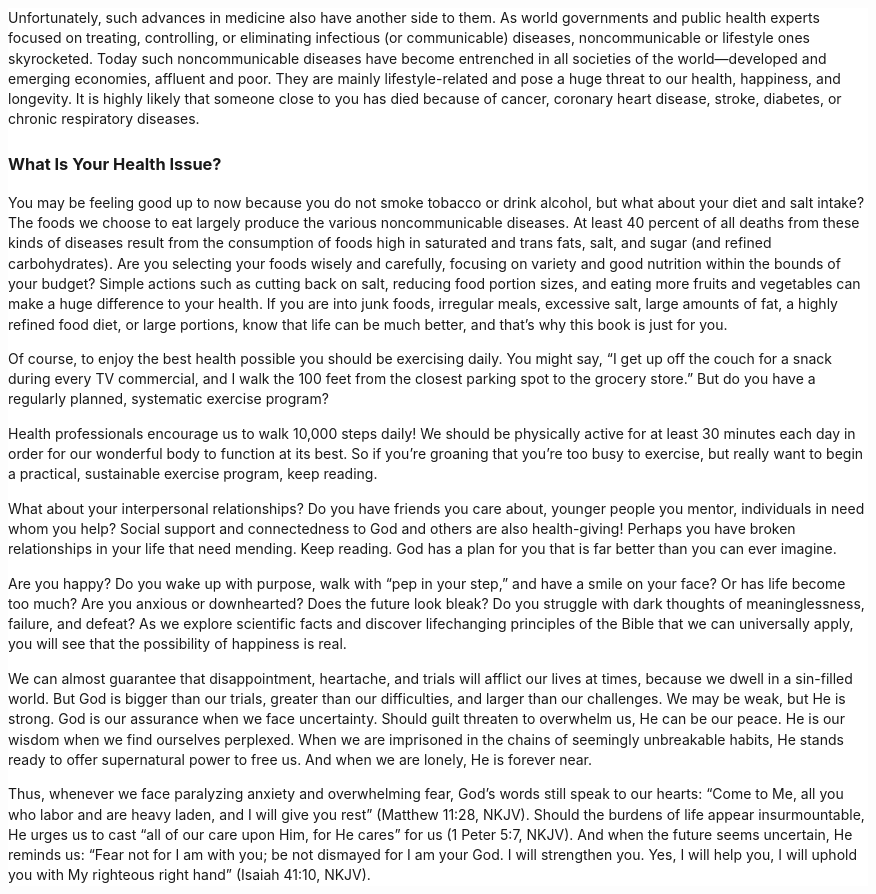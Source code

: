 Unfortunately, such advances in medicine also have another side to them. As world governments and public health experts focused on treating, controlling, or eliminating infectious (or communicable) diseases, noncommunicable or lifestyle ones skyrocketed. Today such noncommunicable diseases have become entrenched in all societies of the world—developed and emerging economies, affluent and poor. They are mainly lifestyle-related and pose a huge threat to our health, happiness, and longevity. It is highly likely that someone close to you has died because of cancer, coronary heart disease, stroke, diabetes, or chronic respiratory diseases.

### What Is Your Health Issue?

You may be feeling good up to now because you do not smoke tobacco or drink alcohol, but what about your diet and salt intake? The foods we choose to eat largely produce the various noncommunicable diseases. At least 40 percent of all deaths from these kinds of diseases result from the consumption of foods high in saturated and trans fats, salt, and sugar (and refined carbohydrates). Are you selecting your foods wisely and carefully, focusing on variety and good nutrition within the bounds of your budget? Simple actions such as cutting back on salt, reducing food portion sizes, and eating more fruits and vegetables can make a huge difference to your health. If you are into junk foods, irregular meals, excessive salt, large amounts of fat, a highly refined food diet, or large portions, know that life can be much better, and that’s why this book is just for you.

Of course, to enjoy the best health possible you should be exercising daily. You might say, “I get up off the couch for a snack during every TV commercial, and I walk the 100 feet from the closest parking spot to the grocery store.” But do you have a regularly planned, systematic exercise program?

Health professionals encourage us to walk 10,000 steps daily! We should be physically active for at least 30 minutes each day in order for our wonderful body to function at its best. So if you’re groaning that you’re too busy to exercise, but really want to begin a practical, sustainable exercise program, keep reading.

What about your interpersonal relationships? Do you have friends you care about, younger people you mentor, individuals in need whom you help? Social support and connectedness to God and others are also health-giving! Perhaps you have broken relationships in your life that need mending. Keep reading. God has a plan for you that is far better than you can ever imagine.

Are you happy? Do you wake up with purpose, walk with “pep in your step,” and have a smile on your face? Or has life become too much? Are you anxious or downhearted? Does the future look bleak? Do you struggle with dark thoughts of meaninglessness, failure, and defeat? As we explore scientific facts and discover lifechanging principles of the Bible that we can universally apply, you will see that the possibility of happiness is real.

We can almost guarantee that disappointment, heartache, and trials will afflict our lives at times, because we dwell in a sin-filled world. But God is bigger than our trials, greater than our difficulties, and larger than our challenges. We may be weak, but He is strong. God is our assurance when we face uncertainty. Should guilt threaten to overwhelm us, He can be our peace. He is our wisdom when we find ourselves perplexed. When we are imprisoned in the chains of seemingly unbreakable habits, He stands ready to offer supernatural power to free us. And when we are lonely, He is forever near.

Thus, whenever we face paralyzing anxiety and overwhelming fear, God’s words still speak to our hearts: “Come to Me, all you who labor and are heavy laden, and I will give you rest” (Matthew 11:28, NKJV). Should the burdens of life appear insurmountable, He urges us to cast “all of our care upon Him, for He cares” for us (1 Peter 5:7, NKJV). And when the future seems uncertain, He reminds us: “Fear not for I am with you; be not dismayed for I am your God. I will strengthen you. Yes, I will help you, I will uphold you with My righteous right hand” (Isaiah 41:10, NKJV).
